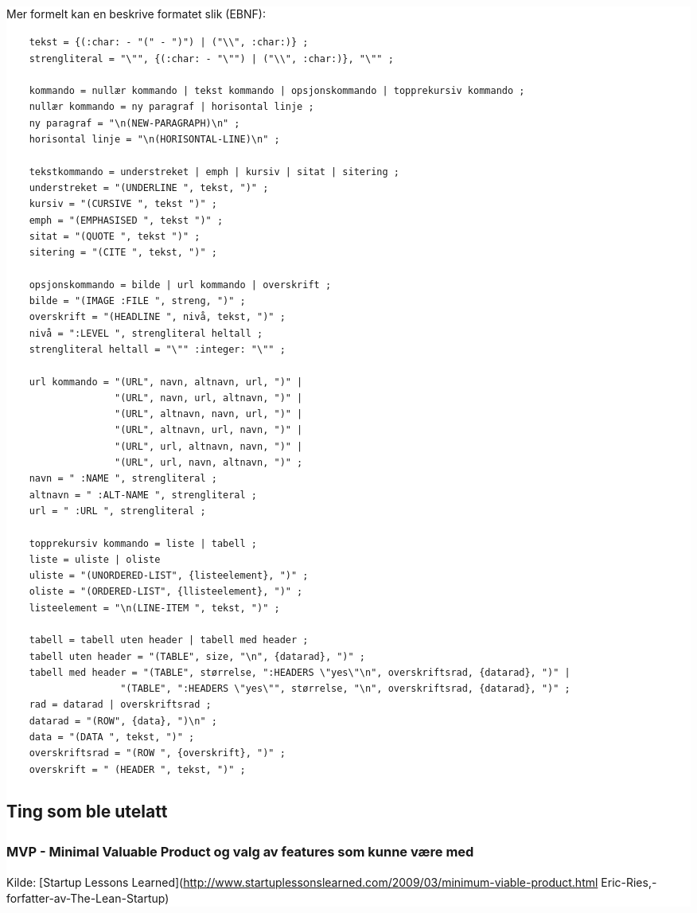 Mer formelt kan en beskrive formatet slik (EBNF):

        tekst = {(:char: - "(" - ")") | ("\\", :char:)} ;
        strengliteral = "\"", {(:char: - "\"") | ("\\", :char:)}, "\"" ;
        
        kommando = nullær kommando | tekst kommando | opsjonskommando | topprekursiv kommando ;
        nullær kommando = ny paragraf | horisontal linje ;
        ny paragraf = "\n(NEW-PARAGRAPH)\n" ;
        horisontal linje = "\n(HORISONTAL-LINE)\n" ;
        
        tekstkommando = understreket | emph | kursiv | sitat | sitering ;
        understreket = "(UNDERLINE ", tekst, ")" ;
        kursiv = "(CURSIVE ", tekst ")" ;
        emph = "(EMPHASISED ", tekst ")" ;
        sitat = "(QUOTE ", tekst ")" ;
        sitering = "(CITE ", tekst, ")" ;
        
        opsjonskommando = bilde | url kommando | overskrift ;
        bilde = "(IMAGE :FILE ", streng, ")" ;
        overskrift = "(HEADLINE ", nivå, tekst, ")" ;
        nivå = ":LEVEL ", strengliteral heltall ;
        strengliteral heltall = "\"" :integer: "\"" ;
        
        url kommando = "(URL", navn, altnavn, url, ")" | 
            	       "(URL", navn, url, altnavn, ")" |
        	           "(URL", altnavn, navn, url, ")" | 
        	           "(URL", altnavn, url, navn, ")" |
        	           "(URL", url, altnavn, navn, ")" |
        	           "(URL", url, navn, altnavn, ")" ;
        navn = " :NAME ", strengliteral ;
        altnavn = " :ALT-NAME ", strengliteral ;
        url = " :URL ", strengliteral ;
        
        topprekursiv kommando = liste | tabell ; 
        liste = uliste | oliste
        uliste = "(UNORDERED-LIST", {listeelement}, ")" ;
        oliste = "(ORDERED-LIST", {llisteelement}, ")" ;
        listeelement = "\n(LINE-ITEM ", tekst, ")" ;
        
        tabell = tabell uten header | tabell med header ;
        tabell uten header = "(TABLE", size, "\n", {datarad}, ")" ;
        tabell med header = "(TABLE", størrelse, ":HEADERS \"yes\"\n", overskriftsrad, {datarad}, ")" |
               	   	    "(TABLE", ":HEADERS \"yes\"", størrelse, "\n", overskriftsrad, {datarad}, ")" ;
        rad = datarad | overskriftsrad ;
        datarad = "(ROW", {data}, ")\n" ;
        data = "(DATA ", tekst, ")" ;
        overskriftsrad = "(ROW ", {overskrift}, ")" ;
        overskrift = " (HEADER ", tekst, ")" ;

## Ting som ble utelatt ##

### MVP - Minimal Valuable Product og valg av features som kunne være med ###
Kilde: [Startup Lessons Learned](http://www.startuplessonslearned.com/2009/03/minimum-viable-product.html Eric-Ries,-forfatter-av-The-Lean-Startup)
